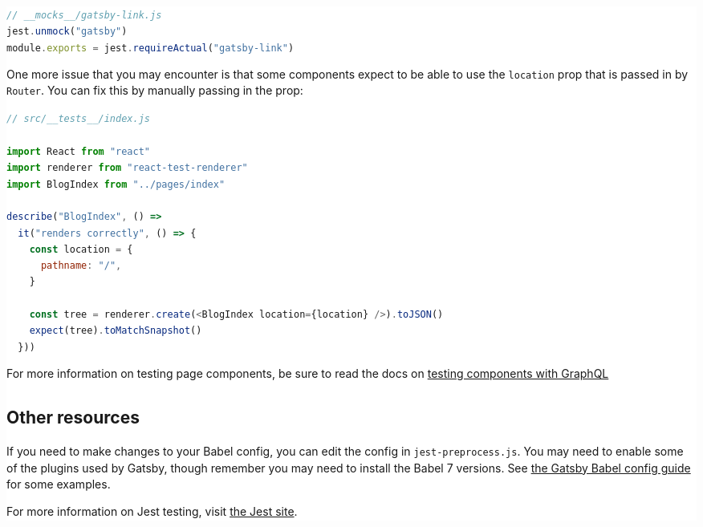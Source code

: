 ```js
// __mocks__/gatsby-link.js
jest.unmock("gatsby")
module.exports = jest.requireActual("gatsby-link")
```

One more issue that you may encounter is that some components expect to be able
to use the `location` prop that is passed in by `Router`. You can fix this by
manually passing in the prop:

```js
// src/__tests__/index.js

import React from "react"
import renderer from "react-test-renderer"
import BlogIndex from "../pages/index"

describe("BlogIndex", () =>
  it("renders correctly", () => {
    const location = {
      pathname: "/",
    }

    const tree = renderer.create(<BlogIndex location={location} />).toJSON()
    expect(tree).toMatchSnapshot()
  }))
```

For more information on testing page components, be sure to read the docs on
[testing components with GraphQL](/docs/testing-components-with-graphql/)

## Other resources

If you need to make changes to your Babel config, you can edit the config in
`jest-preprocess.js`. You may need to enable some of the plugins used by Gatsby,
though remember you may need to install the Babel 7 versions. See
[the Gatsby Babel config guide](x/docs/add-custom-webpack-config/#modifying-the-babel-loader) for some examples.

For more information on Jest testing, visit
[the Jest site](https://jestjs.io/docs/en/getting-started).
